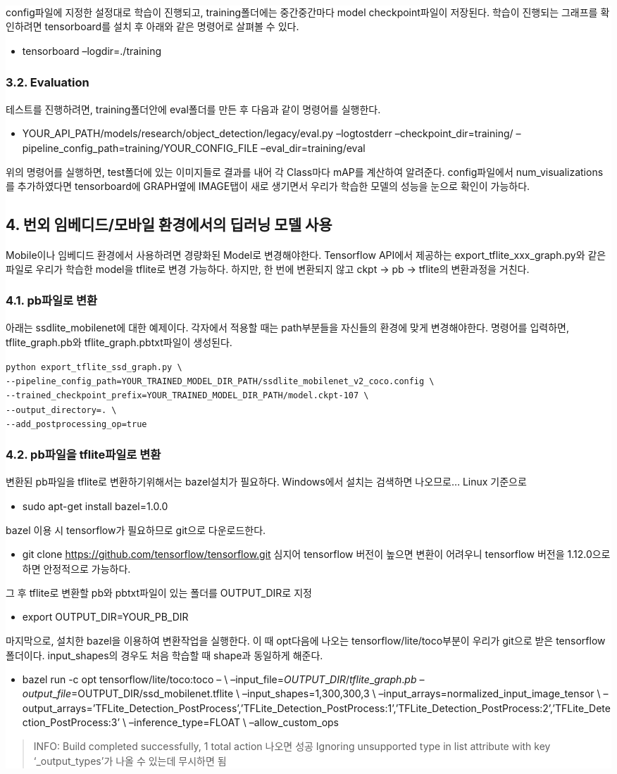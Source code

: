 config파일에 지정한 설정대로 학습이 진행되고, training폴더에는 중간중간마다 model checkpoint파일이 저장된다. 학습이 진행되는 그래프를 확인하려면 tensorboard를 설치 후 아래와 같은 명령어로 살펴볼 수 있다.

* tensorboard –logdir=./training

### **3.2. Evaluation**

테스트를 진행하려면, training폴더안에 eval폴더를 만든 후 다음과 같이 명령어를 실행한다.

* YOUR\_API\_PATH/models/research/object\_detection/legacy/eval.py –logtostderr –checkpoint\_dir=training/ –pipeline\_config\_path=training/YOUR\_CONFIG\_FILE –eval\_dir=training/eval

위의 명령어를 실행하면, test폴더에 있는 이미지들로 결과를 내어 각 Class마다 mAP를 계산하여 알려준다. config파일에서 num\_visualizations를 추가하였다면 tensorboard에 GRAPH옆에 IMAGE탭이 새로 생기면서 우리가 학습한 모델의 성능을 눈으로 확인이 가능하다.

## 4. 번외 임베디드/모바일 환경에서의 딥러닝 모델 사용

Mobile이나 임베디드 환경에서 사용하려면 경량화된 Model로 변경해야한다. Tensorflow API에서 제공하는 export\_tflite\_xxx\_graph.py와 같은 파일로 우리가 학습한 model을 tflite로 변경 가능하다. 하지만, 한 번에 변환되지 않고 ckpt -&gt; pb -&gt; tflite의 변환과정을 거친다.

### **4.1. pb파일로 변환**

아래는 ssdlite\_mobilenet에 대한 예제이다. 각자에서 적용할 때는 path부분들을 자신들의 환경에 맞게 변경해야한다. 명령어를 입력하면, tflite\_graph.pb와 tflite\_graph.pbtxt파일이 생성된다.

```text
python export_tflite_ssd_graph.py \
--pipeline_config_path=YOUR_TRAINED_MODEL_DIR_PATH/ssdlite_mobilenet_v2_coco.config \
--trained_checkpoint_prefix=YOUR_TRAINED_MODEL_DIR_PATH/model.ckpt-107 \
--output_directory=. \
--add_postprocessing_op=true
```

### **4.2. pb파일을 tflite파일로 변환**

변환된 pb파일을 tflite로 변환하기위해서는 bazel설치가 필요하다. Windows에서 설치는 검색하면 나오므로… Linux 기준으로

* sudo apt-get install bazel=1.0.0

bazel 이용 시 tensorflow가 필요하므로 git으로 다운로드한다.

* git clone https://github.com/tensorflow/tensorflow.git 심지어 tensorflow 버전이 높으면 변환이 어려우니 tensorflow 버전을 1.12.0으로 하면 안정적으로 가능하다.

그 후 tflite로 변환할 pb와 pbtxt파일이 있는 폴더를 OUTPUT\_DIR로 지정

* export OUTPUT\_DIR=YOUR\_PB\_DIR

마지막으로, 설치한 bazel을 이용하여 변환작업을 실행한다. 이 때 opt다음에 나오는 tensorflow/lite/toco부분이 우리가 git으로 받은 tensorflow폴더이다. input\_shapes의 경우도 처음 학습할 때 shape과 동일하게 해준다.

* bazel run -c opt tensorflow/lite/toco:toco – \ –input\_file=$OUTPUT\_DIR/tflite\_graph.pb \ –output\_file=$OUTPUT\_DIR/ssd\_mobilenet.tflite \ –input\_shapes=1,300,300,3 \ –input\_arrays=normalized\_input\_image\_tensor \ –output\_arrays=’TFLite\_Detection\_PostProcess’,’TFLite\_Detection\_PostProcess:1’,’TFLite\_Detection\_PostProcess:2’,’TFLite\_Detection\_PostProcess:3’ \ –inference\_type=FLOAT \ –allow\_custom\_ops

> INFO: Build completed successfully, 1 total action 나오면 성공 Ignoring unsupported type in list attribute with key ‘\_output\_types’가 나올 수 있는데 무시하면 됨

